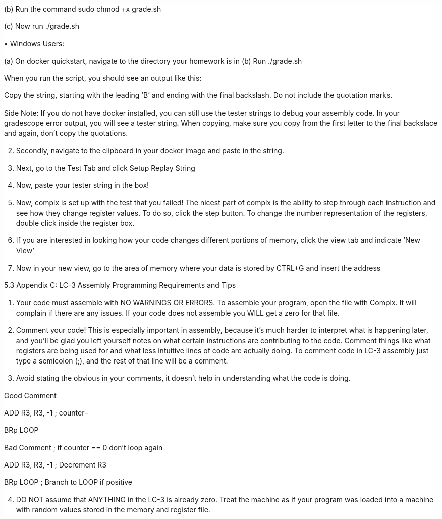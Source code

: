(b) Run the command sudo chmod +x grade.sh

(c) Now run ./grade.sh

• Windows Users:

(a) On docker quickstart, navigate to the directory your homework is in (b) Run ./grade.sh

When you run the script, you should see an output like this:

Copy the string, starting with the leading ’B’ and ending with the final backslash. Do not include the quotation marks.

Side Note: If you do not have docker installed, you can still use the tester strings to debug your assembly code. In your gradescope error output, you will see a tester string. When copying, make sure you copy from the first letter to the final backslace and again, don’t copy the quotations.

2. Secondly, navigate to the clipboard in your docker image and paste in the string.

3. Next, go to the Test Tab and click Setup Replay String

4. Now, paste your tester string in the box!

5. Now, complx is set up with the test that you failed! The nicest part of complx is the ability to step through each instruction and see how they change register values. To do so, click the step button. To change the number representation of the registers, double click inside the register box.

6. If you are interested in looking how your code changes different portions of memory, click the view tab and indicate ’New View’

7. Now in your new view, go to the area of memory where your data is stored by CTRL+G and insert the address

5.3 Appendix C: LC-3 Assembly Programming Requirements and Tips

1. Your code must assemble with NO WARNINGS OR ERRORS. To assemble your program, open the file with Complx. It will complain if there are any issues. If your code does not assemble you WILL get a zero for that file.

2. Comment your code! This is especially important in assembly, because it’s much harder to interpret what is happening later, and you’ll be glad you left yourself notes on what certain instructions are contributing to the code. Comment things like what registers are being used for and what less intuitive lines of code are actually doing. To comment code in LC-3 assembly just type a semicolon (;), and the rest of that line will be a comment.

3. Avoid stating the obvious in your comments, it doesn’t help in understanding what the code is doing.

Good Comment

ADD R3, R3, -1 ; counter–

BRp LOOP

Bad Comment ; if counter == 0 don’t loop again

ADD R3, R3, -1 ; Decrement R3

BRp LOOP ; Branch to LOOP if positive

4. DO NOT assume that ANYTHING in the LC-3 is already zero. Treat the machine as if your program was loaded into a machine with random values stored in the memory and register file.
